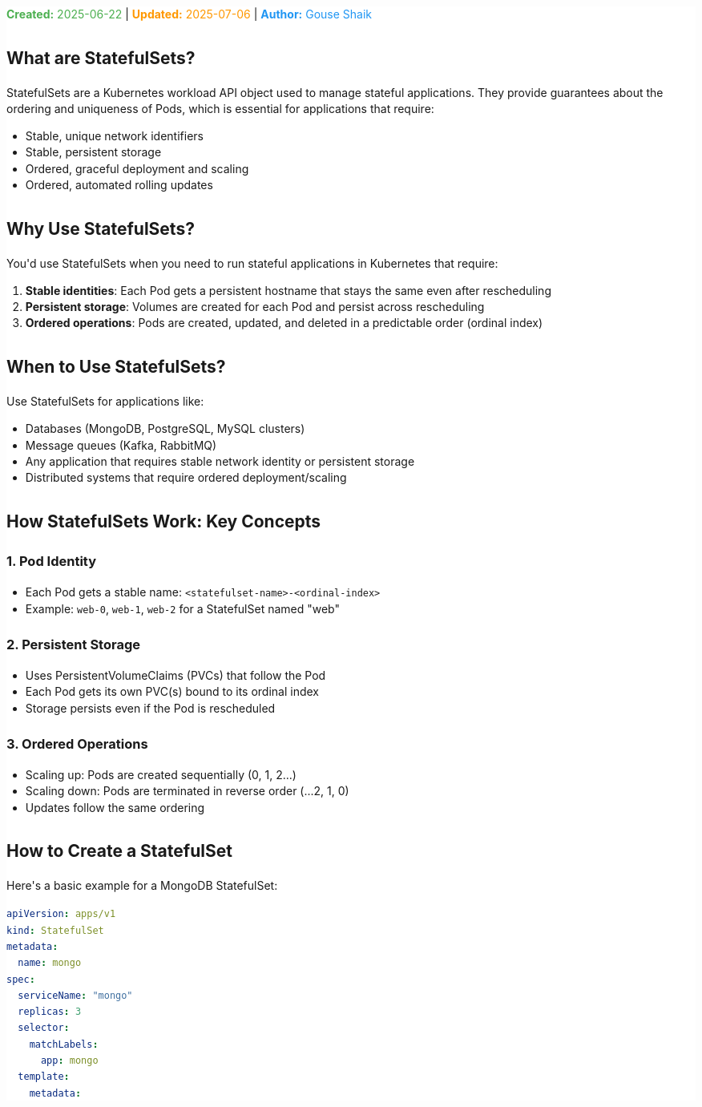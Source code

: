 <span style="color:#4caf50;"><b>Created:</b> 2025-06-22</span> | <span style="color:#ff9800;"><b>Updated:</b> 2025-07-06</span> | <span style="color:#2196f3;"><b>Author:</b> Gouse Shaik</span>
## What are StatefulSets?

StatefulSets are a Kubernetes workload API object used to manage stateful applications. They provide guarantees about the ordering and uniqueness of Pods, which is essential for applications that require:

- Stable, unique network identifiers
- Stable, persistent storage
- Ordered, graceful deployment and scaling
- Ordered, automated rolling updates

## Why Use StatefulSets?

You'd use StatefulSets when you need to run stateful applications in Kubernetes that require:

1. **Stable identities**: Each Pod gets a persistent hostname that stays the same even after rescheduling
2. **Persistent storage**: Volumes are created for each Pod and persist across rescheduling
3. **Ordered operations**: Pods are created, updated, and deleted in a predictable order (ordinal index)

## When to Use StatefulSets?

Use StatefulSets for applications like:
- Databases (MongoDB, PostgreSQL, MySQL clusters)
- Message queues (Kafka, RabbitMQ)
- Any application that requires stable network identity or persistent storage
- Distributed systems that require ordered deployment/scaling

## How StatefulSets Work: Key Concepts

### 1. Pod Identity
- Each Pod gets a stable name: `<statefulset-name>-<ordinal-index>`
- Example: `web-0`, `web-1`, `web-2` for a StatefulSet named "web"
### 2. Persistent Storage
- Uses PersistentVolumeClaims (PVCs) that follow the Pod
- Each Pod gets its own PVC(s) bound to its ordinal index
- Storage persists even if the Pod is rescheduled
### 3. Ordered Operations
- Scaling up: Pods are created sequentially (0, 1, 2...)
- Scaling down: Pods are terminated in reverse order (...2, 1, 0)
- Updates follow the same ordering

## How to Create a StatefulSet

Here's a basic example for a MongoDB StatefulSet:
```yaml
apiVersion: apps/v1
kind: StatefulSet
metadata:
  name: mongo
spec:
  serviceName: "mongo"
  replicas: 3
  selector:
    matchLabels:
      app: mongo
  template:
    metadata:
```